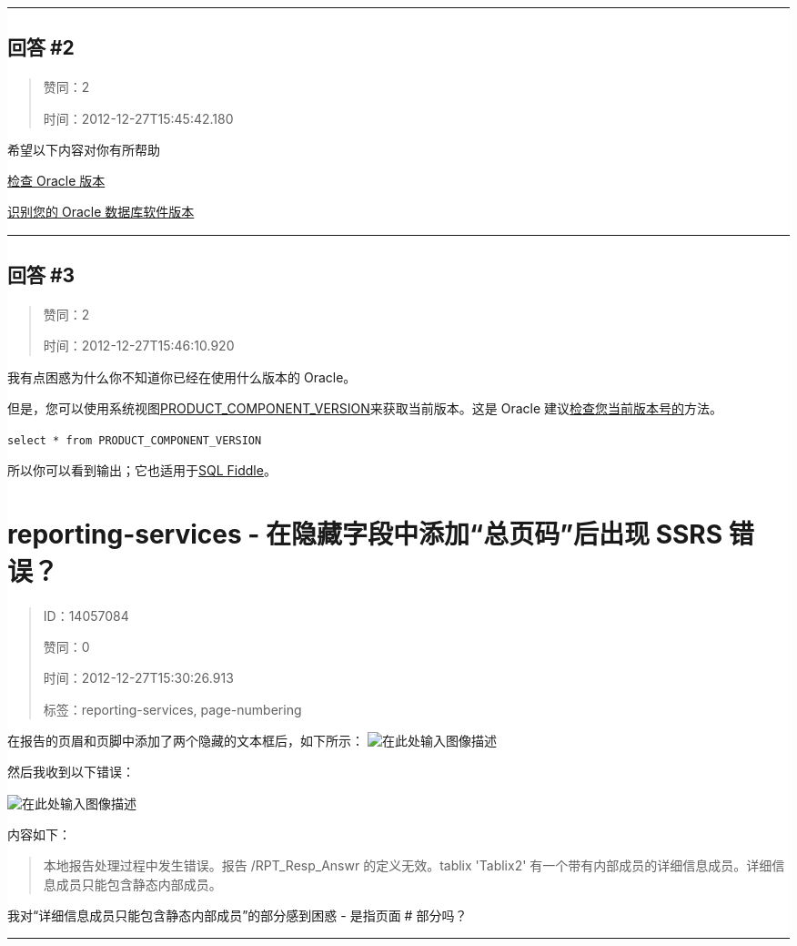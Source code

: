 * * *

## 回答 #2

> 赞同：2
> 
> 时间：2012-12-27T15:45:42.180

希望以下内容对你有所帮助

[检查 Oracle 版本](http://www.mydigitallife.info/check-oracle-version/)

[识别您的 Oracle 数据库软件版本](http://docs.oracle.com/cd/B28359_01/server.111/b28310/dba004.htm)

* * *

## 回答 #3

> 赞同：2
> 
> 时间：2012-12-27T15:46:10.920

我有点困惑为什么你不知道你已经在使用什么版本的 Oracle。

但是，您可以使用系统视图[PRODUCT_COMPONENT_VERSION](http://docs.oracle.com/cd/E11882_01/server.112/e25513/statviews_5148.htm#REFRN29037)来获取当前版本。这是 Oracle 建议[检查您当前版本号的](http://docs.oracle.com/cd/E11882_01/server.112/e25494/dba004.htm#ADMIN11039)方法。

```
select * from PRODUCT_COMPONENT_VERSION 
```

所以你可以看到输出；它也适用于[SQL Fiddle](http://www.sqlfiddle.com/#!4/d41d8/5573)。

# reporting-services - 在隐藏字段中添加“总页码”后出现 SSRS 错误？

> ID：14057084
> 
> 赞同：0
> 
> 时间：2012-12-27T15:30:26.913
> 
> 标签：reporting-services, page-numbering

在报告的页眉和页脚中添加了两个隐藏的文本框后，如下所示： ![在此处输入图像描述](../Images/fb54ee8acbe712ddd1e0cdc9ddb3c8db.png)

然后我收到以下错误：

![在此处输入图像描述](../Images/568b05d35f7dba3a3874aac05e2c5fe5.png)

内容如下：

> 本地报告处理过程中发生错误。报告 /RPT_Resp_Answr 的定义无效。tablix 'Tablix2' 有一个带有内部成员的详细信息成员。详细信息成员只能包含静态内部成员。

我对“详细信息成员只能包含静态内部成员”的部分感到困惑 - 是指页面 # 部分吗？

* * *
